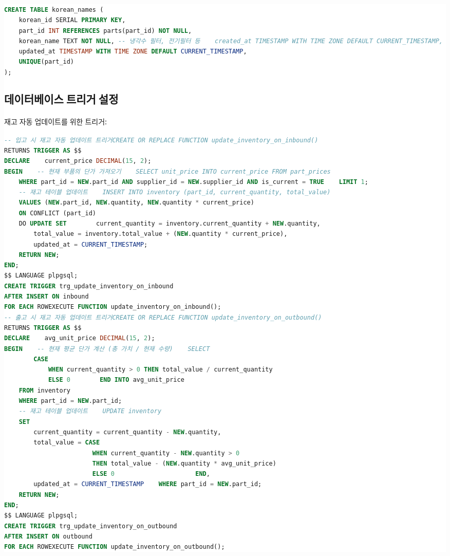 ```sql
CREATE TABLE korean_names (
    korean_id SERIAL PRIMARY KEY,
    part_id INT REFERENCES parts(part_id) NOT NULL,
    korean_name TEXT NOT NULL, -- 냉각수 필터, 전기필터 등    created_at TIMESTAMP WITH TIME ZONE DEFAULT CURRENT_TIMESTAMP,
    updated_at TIMESTAMP WITH TIME ZONE DEFAULT CURRENT_TIMESTAMP,
    UNIQUE(part_id)
);
```

## 데이터베이스 트리거 설정

재고 자동 업데이트를 위한 트리거:

```sql
-- 입고 시 재고 자동 업데이트 트리거CREATE OR REPLACE FUNCTION update_inventory_on_inbound()
RETURNS TRIGGER AS $$
DECLARE    current_price DECIMAL(15, 2);
BEGIN    -- 현재 부품의 단가 가져오기    SELECT unit_price INTO current_price FROM part_prices
    WHERE part_id = NEW.part_id AND supplier_id = NEW.supplier_id AND is_current = TRUE    LIMIT 1;
    -- 재고 테이블 업데이트    INSERT INTO inventory (part_id, current_quantity, total_value)
    VALUES (NEW.part_id, NEW.quantity, NEW.quantity * current_price)
    ON CONFLICT (part_id)
    DO UPDATE SET        current_quantity = inventory.current_quantity + NEW.quantity,
        total_value = inventory.total_value + (NEW.quantity * current_price),
        updated_at = CURRENT_TIMESTAMP;
    RETURN NEW;
END;
$$ LANGUAGE plpgsql;
CREATE TRIGGER trg_update_inventory_on_inbound
AFTER INSERT ON inbound
FOR EACH ROWEXECUTE FUNCTION update_inventory_on_inbound();
-- 출고 시 재고 자동 업데이트 트리거CREATE OR REPLACE FUNCTION update_inventory_on_outbound()
RETURNS TRIGGER AS $$
DECLARE    avg_unit_price DECIMAL(15, 2);
BEGIN    -- 현재 평균 단가 계산 (총 가치 / 현재 수량)    SELECT
        CASE
            WHEN current_quantity > 0 THEN total_value / current_quantity
            ELSE 0        END INTO avg_unit_price
    FROM inventory
    WHERE part_id = NEW.part_id;
    -- 재고 테이블 업데이트    UPDATE inventory
    SET
        current_quantity = current_quantity - NEW.quantity,
        total_value = CASE
                        WHEN current_quantity - NEW.quantity > 0
                        THEN total_value - (NEW.quantity * avg_unit_price)
                        ELSE 0                      END,
        updated_at = CURRENT_TIMESTAMP    WHERE part_id = NEW.part_id;
    RETURN NEW;
END;
$$ LANGUAGE plpgsql;
CREATE TRIGGER trg_update_inventory_on_outbound
AFTER INSERT ON outbound
FOR EACH ROWEXECUTE FUNCTION update_inventory_on_outbound();
```
